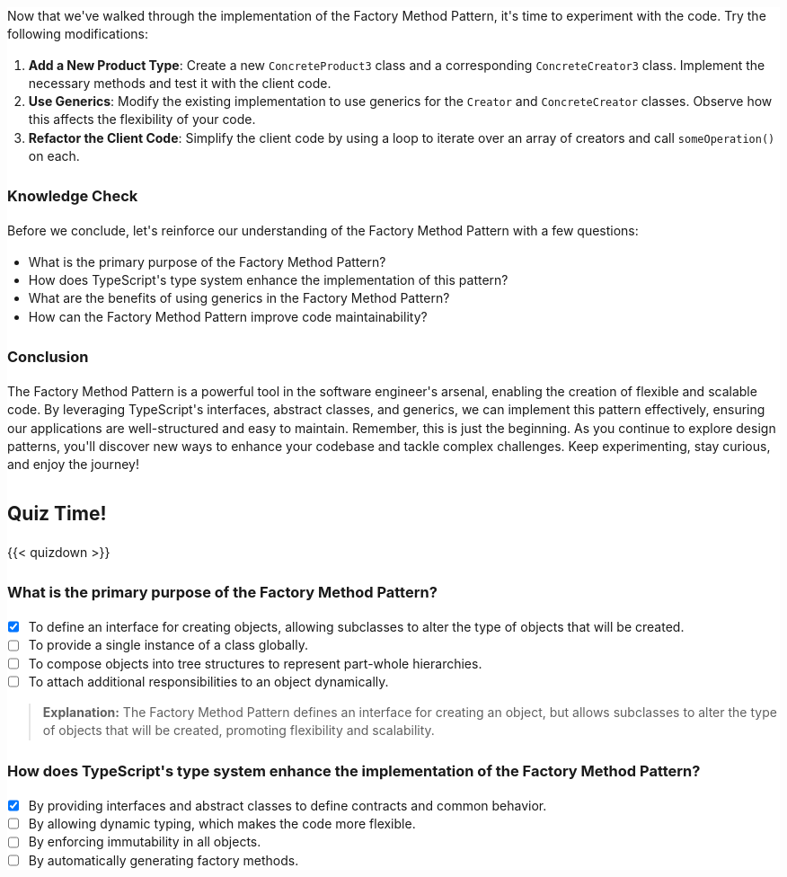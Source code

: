 Now that we've walked through the implementation of the Factory Method Pattern, it's time to experiment with the code. Try the following modifications:

1. **Add a New Product Type**: Create a new `ConcreteProduct3` class and a corresponding `ConcreteCreator3` class. Implement the necessary methods and test it with the client code.
2. **Use Generics**: Modify the existing implementation to use generics for the `Creator` and `ConcreteCreator` classes. Observe how this affects the flexibility of your code.
3. **Refactor the Client Code**: Simplify the client code by using a loop to iterate over an array of creators and call `someOperation()` on each.

### Knowledge Check

Before we conclude, let's reinforce our understanding of the Factory Method Pattern with a few questions:

- What is the primary purpose of the Factory Method Pattern?
- How does TypeScript's type system enhance the implementation of this pattern?
- What are the benefits of using generics in the Factory Method Pattern?
- How can the Factory Method Pattern improve code maintainability?

### Conclusion

The Factory Method Pattern is a powerful tool in the software engineer's arsenal, enabling the creation of flexible and scalable code. By leveraging TypeScript's interfaces, abstract classes, and generics, we can implement this pattern effectively, ensuring our applications are well-structured and easy to maintain. Remember, this is just the beginning. As you continue to explore design patterns, you'll discover new ways to enhance your codebase and tackle complex challenges. Keep experimenting, stay curious, and enjoy the journey!

## Quiz Time!

{{< quizdown >}}

### What is the primary purpose of the Factory Method Pattern?

- [x] To define an interface for creating objects, allowing subclasses to alter the type of objects that will be created.
- [ ] To provide a single instance of a class globally.
- [ ] To compose objects into tree structures to represent part-whole hierarchies.
- [ ] To attach additional responsibilities to an object dynamically.

> **Explanation:** The Factory Method Pattern defines an interface for creating an object, but allows subclasses to alter the type of objects that will be created, promoting flexibility and scalability.

### How does TypeScript's type system enhance the implementation of the Factory Method Pattern?

- [x] By providing interfaces and abstract classes to define contracts and common behavior.
- [ ] By allowing dynamic typing, which makes the code more flexible.
- [ ] By enforcing immutability in all objects.
- [ ] By automatically generating factory methods.
